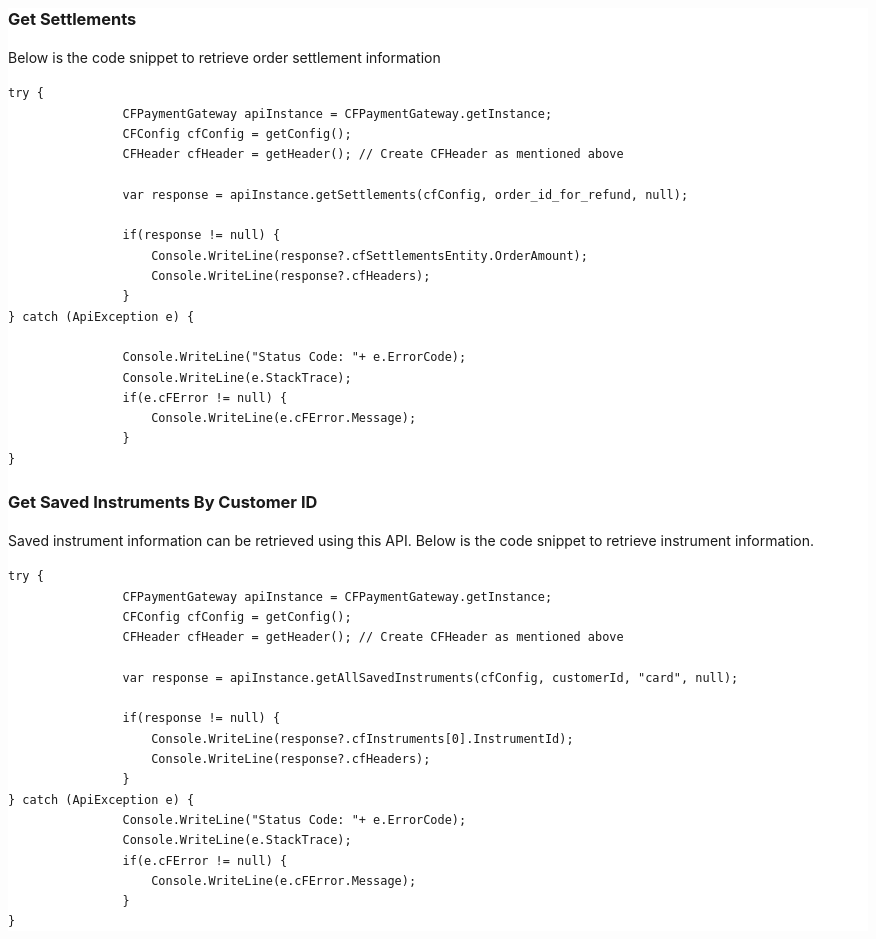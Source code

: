 ### Get Settlements

Below is the code snippet to retrieve order settlement information

```
try {
                CFPaymentGateway apiInstance = CFPaymentGateway.getInstance;
                CFConfig cfConfig = getConfig();
                CFHeader cfHeader = getHeader(); // Create CFHeader as mentioned above

                var response = apiInstance.getSettlements(cfConfig, order_id_for_refund, null);
                
                if(response != null) {
                    Console.WriteLine(response?.cfSettlementsEntity.OrderAmount);
                    Console.WriteLine(response?.cfHeaders);
                }
} catch (ApiException e) {

                Console.WriteLine("Status Code: "+ e.ErrorCode);
                Console.WriteLine(e.StackTrace);
                if(e.cFError != null) {
                    Console.WriteLine(e.cFError.Message);
                }
}
```

### Get Saved Instruments By Customer ID

Saved instrument information can be retrieved using this API. Below is the code snippet to retrieve instrument information.

```
try {
                CFPaymentGateway apiInstance = CFPaymentGateway.getInstance;
                CFConfig cfConfig = getConfig();
                CFHeader cfHeader = getHeader(); // Create CFHeader as mentioned above

                var response = apiInstance.getAllSavedInstruments(cfConfig, customerId, "card", null);
                
                if(response != null) {
                    Console.WriteLine(response?.cfInstruments[0].InstrumentId);
                    Console.WriteLine(response?.cfHeaders);
                }
} catch (ApiException e) {
                Console.WriteLine("Status Code: "+ e.ErrorCode);
                Console.WriteLine(e.StackTrace);
                if(e.cFError != null) {
                    Console.WriteLine(e.cFError.Message);
                }
}
```
